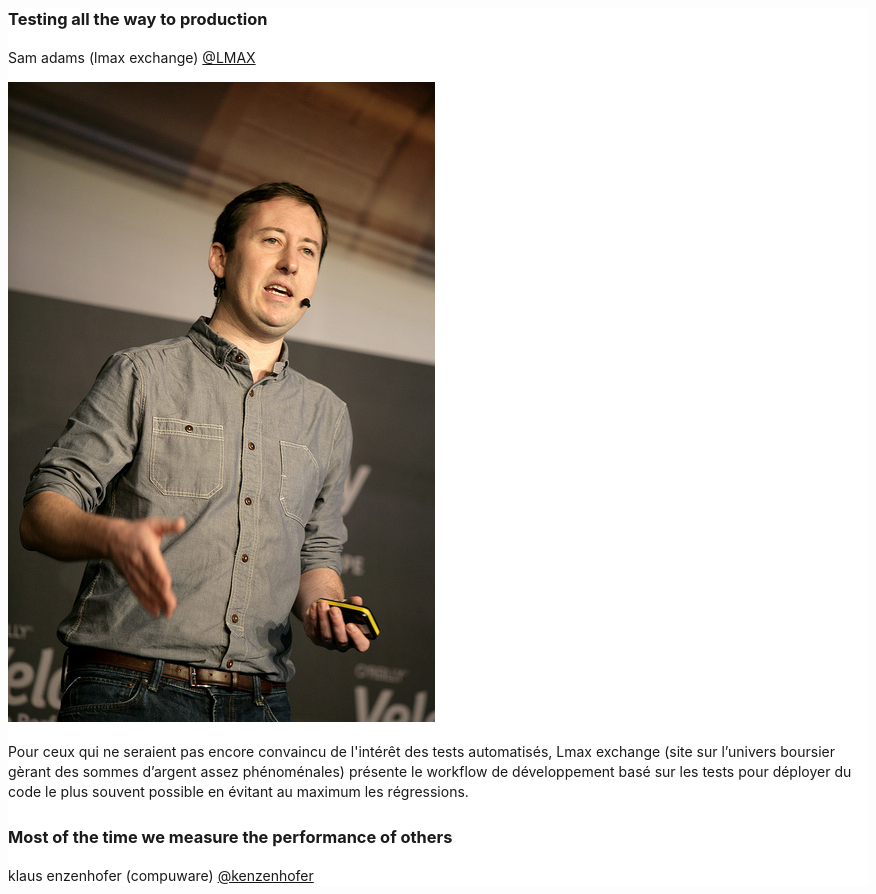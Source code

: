 
### Testing all the way to production

Sam adams (lmax exchange) [@LMAX](https://twitter.com/LMAX)

![Velocity Europe 2013 - Day 2](./0-00-30-83-201311-ob_4d7e5f_10859672196-d79c68cb41-z-jpg.jpeg)

Pour ceux qui ne seraient pas encore convaincu de l'intérêt des tests automatisés, Lmax exchange (site sur l’univers boursier gèrant des sommes d’argent assez phénoménales) présente le workflow de développement basé sur les tests pour déployer du code le plus souvent possible en évitant au maximum les régressions.



<iframe allowfullscreen="" frameborder="0" height="480" src="http://www.youtube.com/embed/_cS9QPJ5pIE?wmode=transparent&feature=oembed" width="854"></iframe>


### Most of the time we measure the performance of others

klaus enzenhofer (compuware) [@kenzenhofer](https://twitter.com/kenzenhofer)
